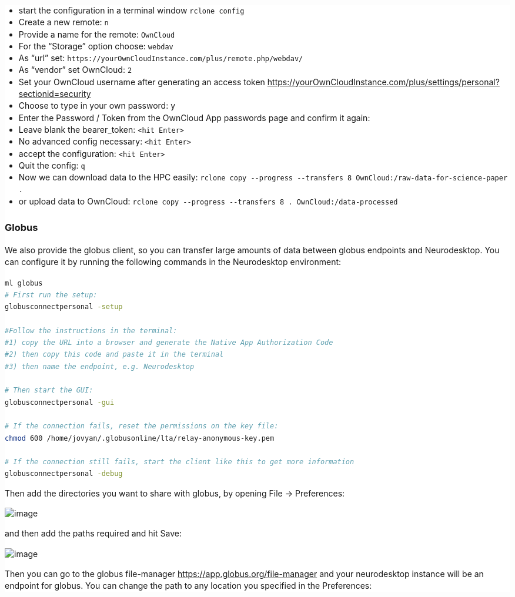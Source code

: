 - start the configuration in a terminal window `rclone config`
- Create a new remote: `n`
- Provide a name for the remote: `OwnCloud`
- For the “Storage” option choose: `webdav`
- As “url” set: `https://yourOwnCloudInstance.com/plus/remote.php/webdav/`
- As “vendor” set OwnCloud: `2`
- Set your OwnCloud username after generating an access token https://yourOwnCloudInstance.com/plus/settings/personal?sectionid=security
- Choose to type in your own password: y
- Enter the Password / Token from the OwnCloud App passwords page and confirm it again:
- Leave blank the bearer_token: `<hit Enter>`
- No advanced config necessary: `<hit Enter>`
- accept the configuration: `<hit Enter>`
- Quit the config: `q`
- Now we can download data to the HPC easily: `rclone copy --progress --transfers 8 OwnCloud:/raw-data-for-science-paper .`
- or upload data to OwnCloud: `rclone copy --progress --transfers 8 . OwnCloud:/data-processed`

### Globus
We also provide the globus client, so you can transfer large amounts of data between globus endpoints and Neurodesktop. You can configure it by running the following commands in the Neurodesktop environment:
```bash
ml globus
# First run the setup:
globusconnectpersonal -setup

#Follow the instructions in the terminal: 
#1) copy the URL into a browser and generate the Native App Authorization Code
#2) then copy this code and paste it in the terminal
#3) then name the endpoint, e.g. Neurodesktop

# Then start the GUI:
globusconnectpersonal -gui

# If the connection fails, reset the permissions on the key file:
chmod 600 /home/jovyan/.globusonline/lta/relay-anonymous-key.pem

# If the connection still fails, start the client like this to get more information
globusconnectpersonal -debug
```

Then add the directories you want to share with globus, by opening File -> Preferences:

<img width="256" alt="image" src="https://github.com/NeuroDesk/neurodesk.github.io/assets/4021595/c6c7b912-a113-43df-b6d9-233fb92c4ea0">

and then add the paths required and hit Save:

<img width="448" alt="image" src="https://github.com/NeuroDesk/neurodesk.github.io/assets/4021595/daa8c036-4548-4da2-98f1-8ac39b7e8317">

Then you can go to the globus file-manager https://app.globus.org/file-manager and your neurodesktop instance will be an endpoint for globus. You can change the path to any location you specified in the Preferences:
